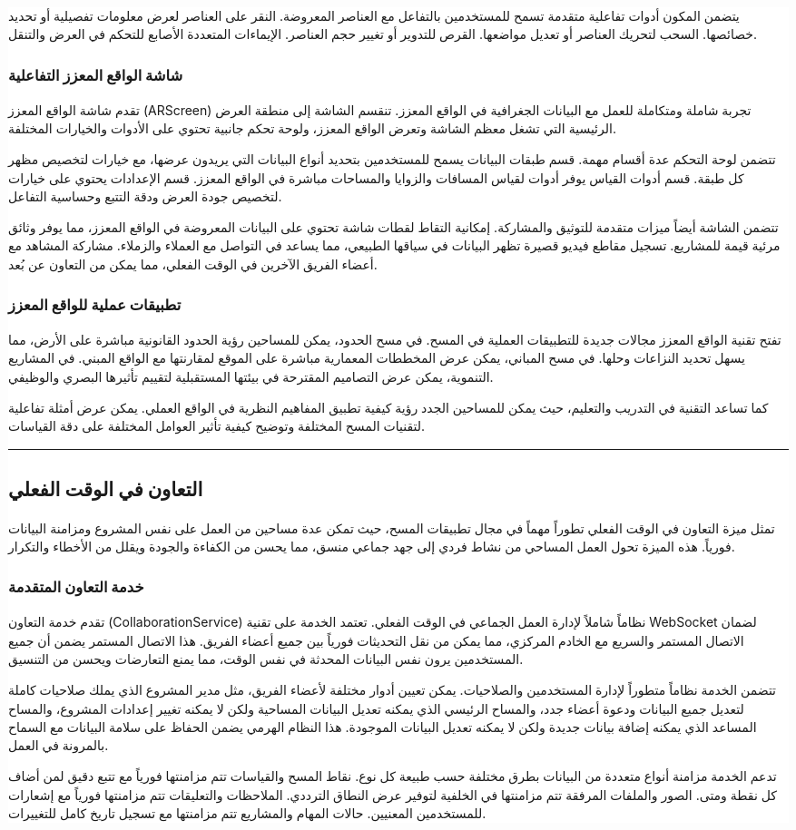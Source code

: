 يتضمن المكون أدوات تفاعلية متقدمة تسمح للمستخدمين بالتفاعل مع العناصر المعروضة. النقر على العناصر لعرض معلومات تفصيلية أو تحديد خصائصها. السحب لتحريك العناصر أو تعديل مواضعها. القرص للتدوير أو تغيير حجم العناصر. الإيماءات المتعددة الأصابع للتحكم في العرض والتنقل.

### شاشة الواقع المعزز التفاعلية

تقدم شاشة الواقع المعزز (ARScreen) تجربة شاملة ومتكاملة للعمل مع البيانات الجغرافية في الواقع المعزز. تنقسم الشاشة إلى منطقة العرض الرئيسية التي تشغل معظم الشاشة وتعرض الواقع المعزز، ولوحة تحكم جانبية تحتوي على الأدوات والخيارات المختلفة.

تتضمن لوحة التحكم عدة أقسام مهمة. قسم طبقات البيانات يسمح للمستخدمين بتحديد أنواع البيانات التي يريدون عرضها، مع خيارات لتخصيص مظهر كل طبقة. قسم أدوات القياس يوفر أدوات لقياس المسافات والزوايا والمساحات مباشرة في الواقع المعزز. قسم الإعدادات يحتوي على خيارات لتخصيص جودة العرض ودقة التتبع وحساسية التفاعل.

تتضمن الشاشة أيضاً ميزات متقدمة للتوثيق والمشاركة. إمكانية التقاط لقطات شاشة تحتوي على البيانات المعروضة في الواقع المعزز، مما يوفر وثائق مرئية قيمة للمشاريع. تسجيل مقاطع فيديو قصيرة تظهر البيانات في سياقها الطبيعي، مما يساعد في التواصل مع العملاء والزملاء. مشاركة المشاهد مع أعضاء الفريق الآخرين في الوقت الفعلي، مما يمكن من التعاون عن بُعد.

### تطبيقات عملية للواقع المعزز

تفتح تقنية الواقع المعزز مجالات جديدة للتطبيقات العملية في المسح. في مسح الحدود، يمكن للمساحين رؤية الحدود القانونية مباشرة على الأرض، مما يسهل تحديد النزاعات وحلها. في مسح المباني، يمكن عرض المخططات المعمارية مباشرة على الموقع لمقارنتها مع الواقع المبني. في المشاريع التنموية، يمكن عرض التصاميم المقترحة في بيئتها المستقبلية لتقييم تأثيرها البصري والوظيفي.

كما تساعد التقنية في التدريب والتعليم، حيث يمكن للمساحين الجدد رؤية كيفية تطبيق المفاهيم النظرية في الواقع العملي. يمكن عرض أمثلة تفاعلية لتقنيات المسح المختلفة وتوضيح كيفية تأثير العوامل المختلفة على دقة القياسات.

---

## التعاون في الوقت الفعلي

تمثل ميزة التعاون في الوقت الفعلي تطوراً مهماً في مجال تطبيقات المسح، حيث تمكن عدة مساحين من العمل على نفس المشروع ومزامنة البيانات فورياً. هذه الميزة تحول العمل المساحي من نشاط فردي إلى جهد جماعي منسق، مما يحسن من الكفاءة والجودة ويقلل من الأخطاء والتكرار.

### خدمة التعاون المتقدمة

تقدم خدمة التعاون (CollaborationService) نظاماً شاملاً لإدارة العمل الجماعي في الوقت الفعلي. تعتمد الخدمة على تقنية WebSocket لضمان الاتصال المستمر والسريع مع الخادم المركزي، مما يمكن من نقل التحديثات فورياً بين جميع أعضاء الفريق. هذا الاتصال المستمر يضمن أن جميع المستخدمين يرون نفس البيانات المحدثة في نفس الوقت، مما يمنع التعارضات ويحسن من التنسيق.

تتضمن الخدمة نظاماً متطوراً لإدارة المستخدمين والصلاحيات. يمكن تعيين أدوار مختلفة لأعضاء الفريق، مثل مدير المشروع الذي يملك صلاحيات كاملة لتعديل جميع البيانات ودعوة أعضاء جدد، والمساح الرئيسي الذي يمكنه تعديل البيانات المساحية ولكن لا يمكنه تغيير إعدادات المشروع، والمساح المساعد الذي يمكنه إضافة بيانات جديدة ولكن لا يمكنه تعديل البيانات الموجودة. هذا النظام الهرمي يضمن الحفاظ على سلامة البيانات مع السماح بالمرونة في العمل.

تدعم الخدمة مزامنة أنواع متعددة من البيانات بطرق مختلفة حسب طبيعة كل نوع. نقاط المسح والقياسات تتم مزامنتها فورياً مع تتبع دقيق لمن أضاف كل نقطة ومتى. الصور والملفات المرفقة تتم مزامنتها في الخلفية لتوفير عرض النطاق الترددي. الملاحظات والتعليقات تتم مزامنتها فورياً مع إشعارات للمستخدمين المعنيين. حالات المهام والمشاريع تتم مزامنتها مع تسجيل تاريخ كامل للتغييرات.
